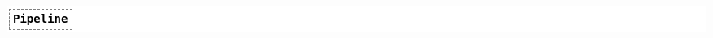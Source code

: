 <style>div.sk-top-container {color: black;background-color: white;}div.sk-toggleable {background-color: white;}label.sk-toggleable__label {cursor: pointer;display: block;width: 100%;margin-bottom: 0;padding: 0.2em 0.3em;box-sizing: border-box;text-align: center;}div.sk-toggleable__content {max-height: 0;max-width: 0;overflow: hidden;text-align: left;background-color: #f0f8ff;}div.sk-toggleable__content pre {margin: 0.2em;color: black;border-radius: 0.25em;background-color: #f0f8ff;}input.sk-toggleable__control:checked~div.sk-toggleable__content {max-height: 200px;max-width: 100%;overflow: auto;}div.sk-estimator input.sk-toggleable__control:checked~label.sk-toggleable__label {background-color: #d4ebff;}div.sk-label input.sk-toggleable__control:checked~label.sk-toggleable__label {background-color: #d4ebff;}input.sk-hidden--visually {border: 0;clip: rect(1px 1px 1px 1px);clip: rect(1px, 1px, 1px, 1px);height: 1px;margin: -1px;overflow: hidden;padding: 0;position: absolute;width: 1px;}div.sk-estimator {font-family: monospace;background-color: #f0f8ff;margin: 0.25em 0.25em;border: 1px dotted black;border-radius: 0.25em;box-sizing: border-box;}div.sk-estimator:hover {background-color: #d4ebff;}div.sk-parallel-item::after {content: "";width: 100%;border-bottom: 1px solid gray;flex-grow: 1;}div.sk-label:hover label.sk-toggleable__label {background-color: #d4ebff;}div.sk-serial::before {content: "";position: absolute;border-left: 1px solid gray;box-sizing: border-box;top: 2em;bottom: 0;left: 50%;}div.sk-serial {display: flex;flex-direction: column;align-items: center;background-color: white;}div.sk-item {z-index: 1;}div.sk-parallel {display: flex;align-items: stretch;justify-content: center;background-color: white;}div.sk-parallel-item {display: flex;flex-direction: column;position: relative;background-color: white;}div.sk-parallel-item:first-child::after {align-self: flex-end;width: 50%;}div.sk-parallel-item:last-child::after {align-self: flex-start;width: 50%;}div.sk-parallel-item:only-child::after {width: 0;}div.sk-dashed-wrapped {border: 1px dashed gray;margin: 0.2em;box-sizing: border-box;padding-bottom: 0.1em;background-color: white;position: relative;}div.sk-label label {font-family: monospace;font-weight: bold;background-color: white;display: inline-block;line-height: 1.2em;}div.sk-label-container {position: relative;z-index: 2;text-align: center;}div.sk-container {display: inline-block;position: relative;}</style><div class="sk-top-container"><div class="sk-container"><div class="sk-item sk-dashed-wrapped"><div class="sk-label-container"><div class="sk-label sk-toggleable"><input class="sk-toggleable__control sk-hidden--visually" id="52f564d5-7c72-472d-aba6-a3f9c6461447" type="checkbox" ><label class="sk-toggleable__label" for="52f564d5-7c72-472d-aba6-a3f9c6461447">Pipeline</label><div class="sk-toggleable__content"><pre>Pipeline(steps=[('standardscaler', StandardScaler()),

                ('logisticregression', LogisticRegression())])</pre></div></div></div><div class="sk-serial"><div class="sk-item"><div class="sk-estimator sk-toggleable"><input class="sk-toggleable__control sk-hidden--visually" id="9cc340db-1e2c-44e4-bccf-ff757ea0fc9e" type="checkbox" ><label class="sk-toggleable__label" for="9cc340db-1e2c-44e4-bccf-ff757ea0fc9e">StandardScaler</label><div class="sk-toggleable__content"><pre>StandardScaler()</pre></div></div></div><div class="sk-item"><div class="sk-estimator sk-toggleable"><input class="sk-toggleable__control sk-hidden--visually" id="bb5d9fd0-f1fe-4930-b6fb-b97909c585b7" type="checkbox" ><label class="sk-toggleable__label" for="bb5d9fd0-f1fe-4930-b6fb-b97909c585b7">LogisticRegression</label><div class="sk-toggleable__content"><pre>LogisticRegression()</pre></div></div></div></div></div></div></div>

```python
model.named_steps
```

    {'standardscaler': StandardScaler(),
     'logisticregression': LogisticRegression()}

```python
start = time.time()
model.fit(data_train, target_train)
elapsed_time = time.time() - start
```

